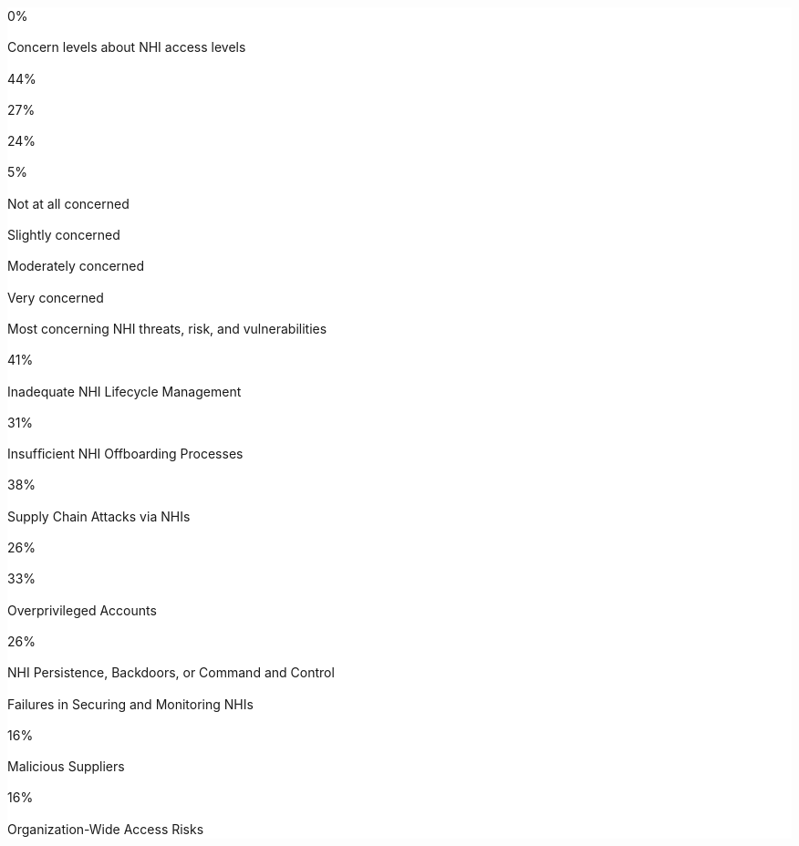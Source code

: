 0%

Concern levels about NHI access levels

44%

27%

24%

5%

Not at all 
concerned

Slightly 
concerned

Moderately 
concerned

Very 
concerned

Most concerning NHI threats, risk, and vulnerabilities

41% 

Inadequate NHI Lifecycle 
Management

31% 

Insufﬁcient NHI Offboarding 
Processes

38% 

Supply Chain Attacks via NHIs

26% 

33% 

Overprivileged Accounts

26% 

NHI Persistence, Backdoors, 
or Command and Control

Failures in Securing and 
Monitoring NHIs

16% 

Malicious Suppliers

16% 

Organization\-Wide 
Access Risks
